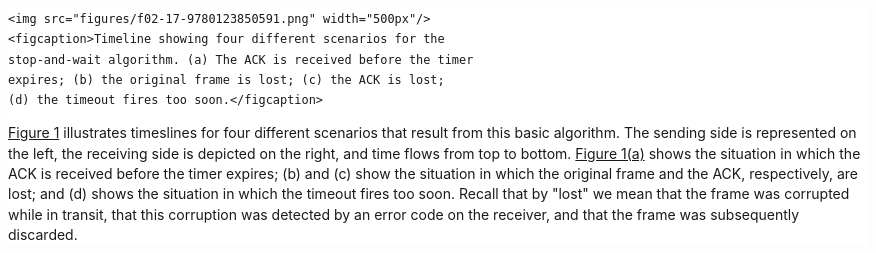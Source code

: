 	<img src="figures/f02-17-9780123850591.png" width="500px"/>
	<figcaption>Timeline showing four different scenarios for the
	stop-and-wait algorithm. (a) The ACK is received before the timer
	expires; (b) the original frame is lost; (c) the ACK is lost;
	(d) the timeout fires too soon.</figcaption>
</figure>

[Figure 1](#ack-timeout) illustrates timeslines for four
different scenarios that result from this basic algorithm. 
The sending side is represented on the left, the
receiving side is depicted on the right, and time flows from top to
bottom. [Figure 1(a)](#ack-timeout) shows the situation in which the
ACK is received before the timer expires; (b) and (c) show the situation
in which the original frame and the ACK, respectively, are lost; and (d)
shows the situation in which the timeout fires too soon. Recall that by
"lost" we mean that the frame was corrupted while in transit, that this
corruption was detected by an error code on the receiver, and that the
frame was subsequently discarded.
